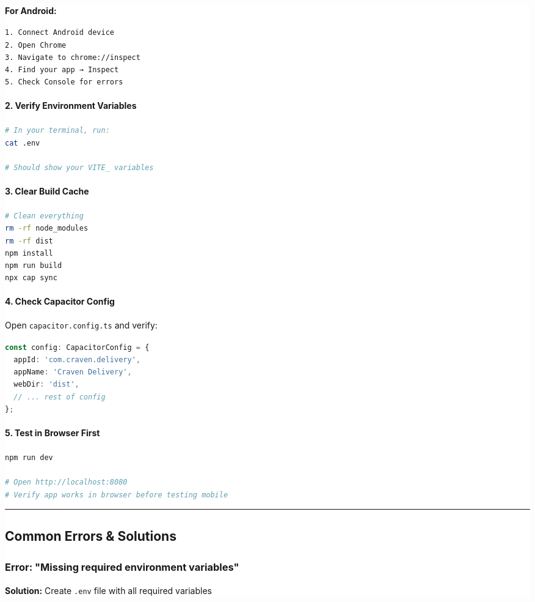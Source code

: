 **For Android:**
```
1. Connect Android device
2. Open Chrome
3. Navigate to chrome://inspect
4. Find your app → Inspect
5. Check Console for errors
```

#### 2. **Verify Environment Variables**
```bash
# In your terminal, run:
cat .env

# Should show your VITE_ variables
```

#### 3. **Clear Build Cache**
```bash
# Clean everything
rm -rf node_modules
rm -rf dist
npm install
npm run build
npx cap sync
```

#### 4. **Check Capacitor Config**
Open `capacitor.config.ts` and verify:
```typescript
const config: CapacitorConfig = {
  appId: 'com.craven.delivery',
  appName: 'Craven Delivery',
  webDir: 'dist',
  // ... rest of config
};
```

#### 5. **Test in Browser First**
```bash
npm run dev

# Open http://localhost:8080
# Verify app works in browser before testing mobile
```

---

## Common Errors & Solutions

### Error: "Missing required environment variables"
**Solution:** Create `.env` file with all required variables
